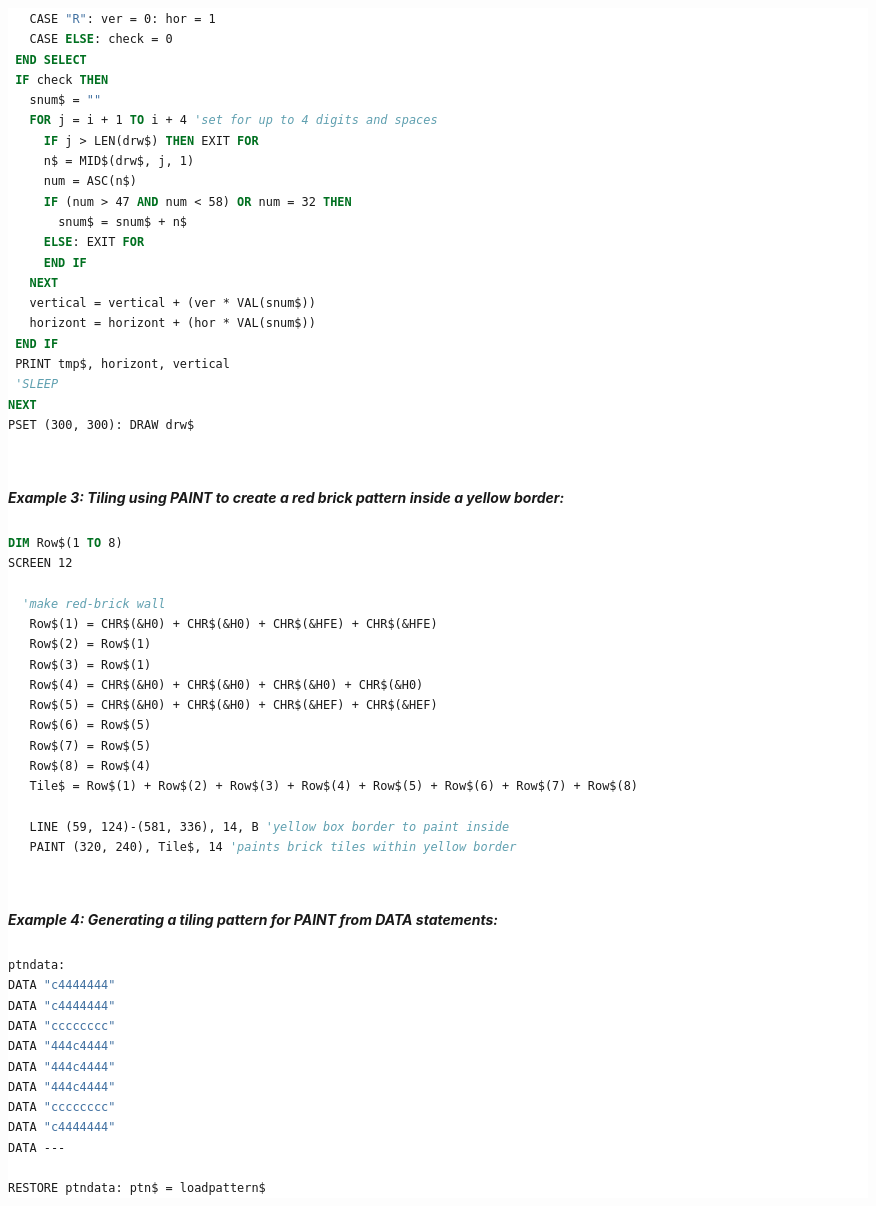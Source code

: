 ```vb
   CASE "R": ver = 0: hor = 1
   CASE ELSE: check = 0
 END SELECT
 IF check THEN
   snum$ = ""
   FOR j = i + 1 TO i + 4 'set for up to 4 digits and spaces
     IF j > LEN(drw$) THEN EXIT FOR
     n$ = MID$(drw$, j, 1)
     num = ASC(n$)
     IF (num > 47 AND num < 58) OR num = 32 THEN
       snum$ = snum$ + n$
     ELSE: EXIT FOR
     END IF
   NEXT
   vertical = vertical + (ver * VAL(snum$))
   horizont = horizont + (hor * VAL(snum$))
 END IF
 PRINT tmp$, horizont, vertical
 'SLEEP
NEXT
PSET (300, 300): DRAW drw$
```
  
<br>



##### Example 3: Tiling using PAINT to create a red brick pattern inside a yellow border:
```vb
DIM Row$(1 TO 8)
SCREEN 12

  'make red-brick wall
   Row$(1) = CHR$(&H0) + CHR$(&H0) + CHR$(&HFE) + CHR$(&HFE)
   Row$(2) = Row$(1)
   Row$(3) = Row$(1)
   Row$(4) = CHR$(&H0) + CHR$(&H0) + CHR$(&H0) + CHR$(&H0)
   Row$(5) = CHR$(&H0) + CHR$(&H0) + CHR$(&HEF) + CHR$(&HEF)
   Row$(6) = Row$(5)
   Row$(7) = Row$(5)
   Row$(8) = Row$(4)
   Tile$ = Row$(1) + Row$(2) + Row$(3) + Row$(4) + Row$(5) + Row$(6) + Row$(7) + Row$(8)

   LINE (59, 124)-(581, 336), 14, B 'yellow box border to paint inside
   PAINT (320, 240), Tile$, 14 'paints brick tiles within yellow border
```
  
<br>



##### Example 4: Generating a tiling pattern for PAINT from DATA statements:
```vb
ptndata:
DATA "c4444444"
DATA "c4444444"
DATA "cccccccc"
DATA "444c4444"
DATA "444c4444"
DATA "444c4444"
DATA "cccccccc"
DATA "c4444444"
DATA ---

RESTORE ptndata: ptn$ = loadpattern$
```